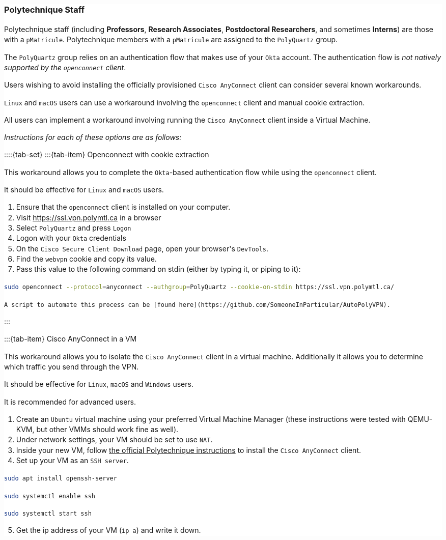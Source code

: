 ### Polytechnique Staff

Polytechnique staff (including **Professors**, **Research Associates**, **Postdoctoral Researchers**, and sometimes **Interns**) are those with a `pMatricule`. Polytechnique members with a `pMatricule` are assigned to the `PolyQuartz` group.

The `PolyQuartz` group relies on an authentication flow that makes use of your `Okta` account. The authentication flow is _not natively supported by the `openconnect` client_.

Users wishing to avoid installing the officially provisioned `Cisco AnyConnect` client can consider several known workarounds.

`Linux` and `macOS` users can use a workaround involving the `openconnect` client and manual cookie extraction.

All users can implement a workaround involving running the `Cisco AnyConnect` client inside a Virtual Machine.

_Instructions for each of these options are as follows:_

::::{tab-set}
:::{tab-item} Openconnect with cookie extraction

This workaround allows you to complete the `Okta`-based authentication flow while using the `openconnect` client.

It should be effective for `Linux` and `macOS` users.

1. Ensure that the `openconnect` client is installed on your computer.
2. Visit https://ssl.vpn.polymtl.ca in a browser
3. Select `PolyQuartz` and press `Logon`
4. Logon with your `Okta` credentials
5. On the `Cisco Secure Client Download` page, open your browser's `DevTools`.
6. Find the `webvpn` cookie and copy its value.
7. Pass this value to the following command on stdin (either by typing it, or piping to it):
```bash
sudo openconnect --protocol=anyconnect --authgroup=PolyQuartz --cookie-on-stdin https://ssl.vpn.polymtl.ca/
```

```{note}
A script to automate this process can be [found here](https://github.com/SomeoneInParticular/AutoPolyVPN).
```

:::

:::{tab-item} Cisco AnyConnect in a VM

This workaround allows you to isolate the `Cisco AnyConnect` client in a virtual machine. Additionally it allows you to determine which traffic you send through the VPN.

It should be effective for `Linux`, `macOS` and `Windows` users.

It is recommended for advanced users.

1. Create an `Ubuntu` virtual machine using your preferred Virtual Machine Manager (these instructions were tested with QEMU-KVM, but other VMMs should work fine as well).
2. Under network settings, your VM should be set to use `NAT`.
3. Inside your new VM, follow [the official Polytechnique instructions](https://www.polymtl.ca/si/acces-securise-rvp-ou-vpn) to install the `Cisco AnyConnect` client.
4. Set up your VM as an `SSH server`.
```bash
sudo apt install openssh-server
```
```bash
sudo systemctl enable ssh
```
```bash
sudo systemctl start ssh
```
5. Get the ip address of your VM (`ip a`) and write it down.